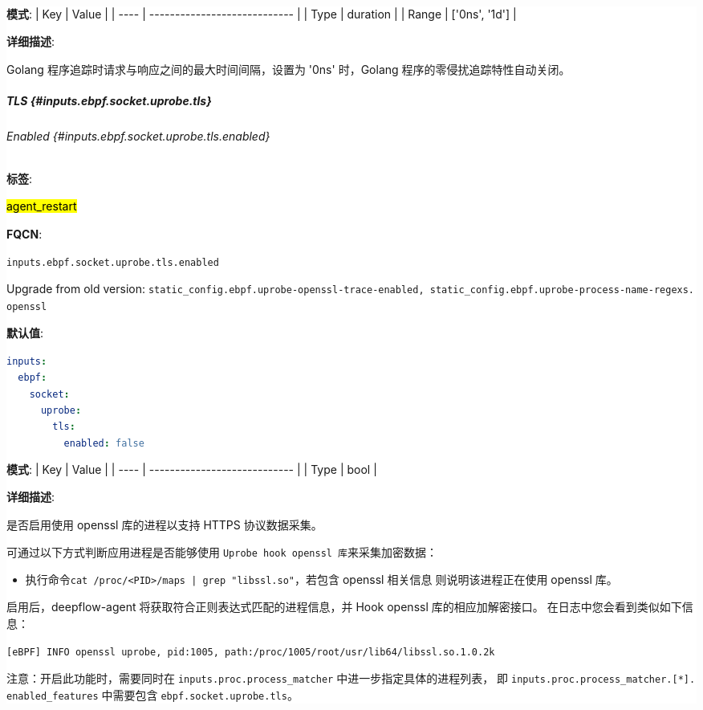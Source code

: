 **模式**:
| Key  | Value                        |
| ---- | ---------------------------- |
| Type | duration |
| Range | ['0ns', '1d'] |

**详细描述**:

Golang 程序追踪时请求与响应之间的最大时间间隔，设置为 '0ns' 时，Golang 程序的零侵扰追踪特性自动关闭。

##### TLS {#inputs.ebpf.socket.uprobe.tls}

###### Enabled {#inputs.ebpf.socket.uprobe.tls.enabled}

**标签**:

<mark>agent_restart</mark>

**FQCN**:

`inputs.ebpf.socket.uprobe.tls.enabled`

Upgrade from old version: `static_config.ebpf.uprobe-openssl-trace-enabled, static_config.ebpf.uprobe-process-name-regexs.openssl`

**默认值**:
```yaml
inputs:
  ebpf:
    socket:
      uprobe:
        tls:
          enabled: false
```

**模式**:
| Key  | Value                        |
| ---- | ---------------------------- |
| Type | bool |

**详细描述**:

是否启用使用 openssl 库的进程以支持 HTTPS 协议数据采集。

可通过以下方式判断应用进程是否能够使用 `Uprobe hook openssl 库`来采集加密数据：
- 执行命令`cat /proc/<PID>/maps | grep "libssl.so"`，若包含 openssl 相关信息
  则说明该进程正在使用 openssl 库。

启用后，deepflow-agent 将获取符合正则表达式匹配的进程信息，并 Hook openssl 库的相应加解密接口。
在日志中您会看到类似如下信息：
```
[eBPF] INFO openssl uprobe, pid:1005, path:/proc/1005/root/usr/lib64/libssl.so.1.0.2k
```

注意：开启此功能时，需要同时在 `inputs.proc.process_matcher` 中进一步指定具体的进程列表，
即 `inputs.proc.process_matcher.[*].enabled_features` 中需要包含 `ebpf.socket.uprobe.tls`。
